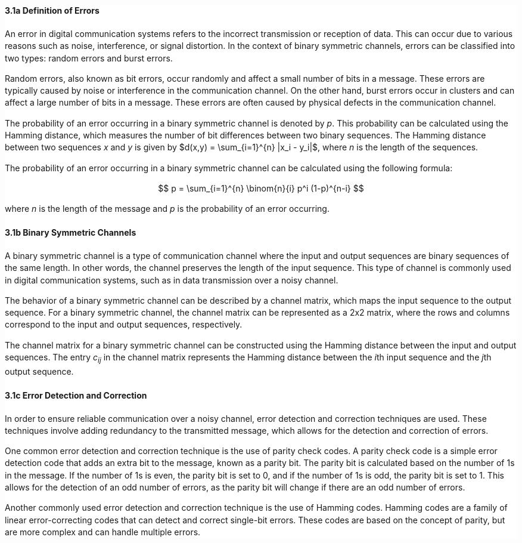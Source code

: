 #### 3.1a Definition of Errors

An error in digital communication systems refers to the incorrect transmission or reception of data. This can occur due to various reasons such as noise, interference, or signal distortion. In the context of binary symmetric channels, errors can be classified into two types: random errors and burst errors.

Random errors, also known as bit errors, occur randomly and affect a small number of bits in a message. These errors are typically caused by noise or interference in the communication channel. On the other hand, burst errors occur in clusters and can affect a large number of bits in a message. These errors are often caused by physical defects in the communication channel.

The probability of an error occurring in a binary symmetric channel is denoted by $p$. This probability can be calculated using the Hamming distance, which measures the number of bit differences between two binary sequences. The Hamming distance between two sequences $x$ and $y$ is given by $d(x,y) = \sum_{i=1}^{n} |x_i - y_i|$, where $n$ is the length of the sequences.

The probability of an error occurring in a binary symmetric channel can be calculated using the following formula:

$$
p = \sum_{i=1}^{n} \binom{n}{i} p^i (1-p)^{n-i}
$$

where $n$ is the length of the message and $p$ is the probability of an error occurring.

#### 3.1b Binary Symmetric Channels

A binary symmetric channel is a type of communication channel where the input and output sequences are binary sequences of the same length. In other words, the channel preserves the length of the input sequence. This type of channel is commonly used in digital communication systems, such as in data transmission over a noisy channel.

The behavior of a binary symmetric channel can be described by a channel matrix, which maps the input sequence to the output sequence. For a binary symmetric channel, the channel matrix can be represented as a 2x2 matrix, where the rows and columns correspond to the input and output sequences, respectively.

The channel matrix for a binary symmetric channel can be constructed using the Hamming distance between the input and output sequences. The entry $c_{ij}$ in the channel matrix represents the Hamming distance between the $i$th input sequence and the $j$th output sequence.

#### 3.1c Error Detection and Correction

In order to ensure reliable communication over a noisy channel, error detection and correction techniques are used. These techniques involve adding redundancy to the transmitted message, which allows for the detection and correction of errors.

One common error detection and correction technique is the use of parity check codes. A parity check code is a simple error detection code that adds an extra bit to the message, known as a parity bit. The parity bit is calculated based on the number of 1s in the message. If the number of 1s is even, the parity bit is set to 0, and if the number of 1s is odd, the parity bit is set to 1. This allows for the detection of an odd number of errors, as the parity bit will change if there are an odd number of errors.

Another commonly used error detection and correction technique is the use of Hamming codes. Hamming codes are a family of linear error-correcting codes that can detect and correct single-bit errors. These codes are based on the concept of parity, but are more complex and can handle multiple errors.
